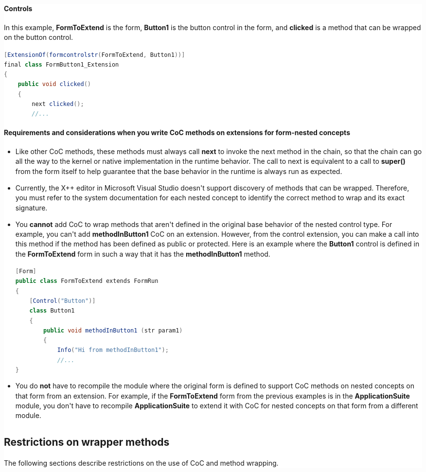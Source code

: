 #### Controls

In this example, **FormToExtend** is the form, **Button1** is the button control in the form, and **clicked** is a method that can be wrapped on the button control.

```C#
[ExtensionOf(formcontrolstr(FormToExtend, Button1))]
final class FormButton1_Extension
{
    public void clicked()
    {
        next clicked();
        //...
```

#### Requirements and considerations when you write CoC methods on extensions for form-nested concepts

- Like other CoC methods, these methods must always call **next** to invoke the next method in the chain, so that the chain can go all the way to the kernel or native implementation in the runtime behavior. The call to next is equivalent to a call to **super()** from the form itself to help guarantee that the base behavior in the runtime is always run as expected.
- Currently, the X++ editor in Microsoft Visual Studio doesn't support discovery of methods that can be wrapped. Therefore, you must refer to the system documentation for each nested concept to identify the correct method to wrap and its exact signature.
- You **cannot** add CoC to wrap methods that aren't defined in the original base behavior of the nested control type. For example, you can't add **methodInButton1** CoC on an extension. However, from the control extension, you can make a call into this method if the method has been defined as public or protected. Here is an example where the **Button1** control is defined in the **FormToExtend** form in such a way that it has the **methodInButton1** method.

    ```C#
    [Form]
    public class FormToExtend extends FormRun
    {
        [Control("Button")]
        class Button1
        {
            public void methodInButton1 (str param1)
            {
                Info("Hi from methodInButton1");
                //...
    }
    ```

- You do **not** have to recompile the module where the original form is defined to support CoC methods on nested concepts on that form from an extension. For example, if the **FormToExtend** form from the previous examples is in the **ApplicationSuite** module, you don't have to recompile **ApplicationSuite** to extend it with CoC for nested concepts on that form from a different module.

## Restrictions on wrapper methods
The following sections describe restrictions on the use of CoC and method wrapping.
